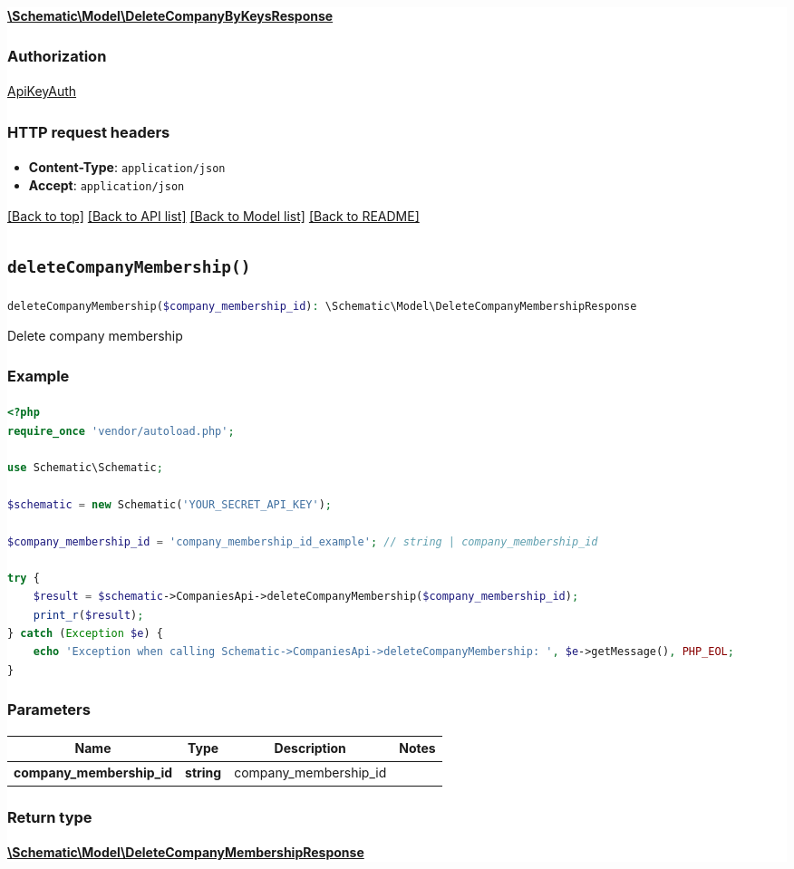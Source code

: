 [**\Schematic\Model\DeleteCompanyByKeysResponse**](../Model/DeleteCompanyByKeysResponse.md)

### Authorization

[ApiKeyAuth](../../README.md#ApiKeyAuth)

### HTTP request headers

- **Content-Type**: `application/json`
- **Accept**: `application/json`

[[Back to top]](#) [[Back to API list]](../../README.md#endpoints)
[[Back to Model list]](../../README.md#models)
[[Back to README]](../../README.md)

## `deleteCompanyMembership()`

```php
deleteCompanyMembership($company_membership_id): \Schematic\Model\DeleteCompanyMembershipResponse
```

Delete company membership

### Example

```php
<?php
require_once 'vendor/autoload.php';

use Schematic\Schematic;

$schematic = new Schematic('YOUR_SECRET_API_KEY');

$company_membership_id = 'company_membership_id_example'; // string | company_membership_id

try {
    $result = $schematic->CompaniesApi->deleteCompanyMembership($company_membership_id);
    print_r($result);
} catch (Exception $e) {
    echo 'Exception when calling Schematic->CompaniesApi->deleteCompanyMembership: ', $e->getMessage(), PHP_EOL;
}
```

### Parameters

| Name | Type | Description  | Notes |
| ------------- | ------------- | ------------- | ------------- |
| **company_membership_id** | **string**| company_membership_id | |

### Return type

[**\Schematic\Model\DeleteCompanyMembershipResponse**](../Model/DeleteCompanyMembershipResponse.md)
